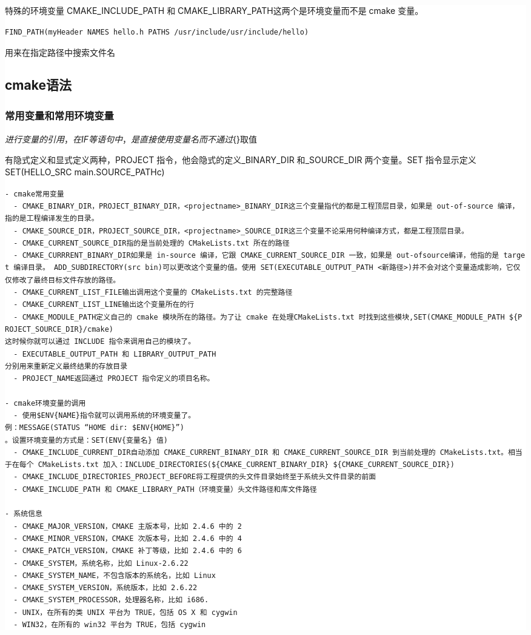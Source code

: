 特殊的环境变量 CMAKE_INCLUDE_PATH 和 CMAKE_LIBRARY_PATH这两个是环境变量而不是 cmake 变量。
```
FIND_PATH(myHeader NAMES hello.h PATHS /usr/include/usr/include/hello)
```
用来在指定路径中搜索文件名


## cmake语法

### 常用变量和常用环境变量

${}进行变量的引用，在 IF 等语句中，是直接使用变量名而不通过${}取值

有隐式定义和显式定义两种，PROJECT 指令，他会隐式的定义<projectname>_BINARY_DIR 和<projectname>_SOURCE_DIR 两个变量。SET 指令显示定义SET(HELLO_SRC main.SOURCE_PATHc)
```
- cmake常用变量
  - CMAKE_BINARY_DIR，PROJECT_BINARY_DIR，<projectname>_BINARY_DIR这三个变量指代的都是工程顶层目录，如果是 out-of-source 编译，指的是工程编译发生的目录。
  - CMAKE_SOURCE_DIR，PROJECT_SOURCE_DIR，<projectname>_SOURCE_DIR这三个变量不论采用何种编译方式，都是工程顶层目录。
  - CMAKE_CURRENT_SOURCE_DIR指的是当前处理的 CMakeLists.txt 所在的路径
  - CMAKE_CURRRENT_BINARY_DIR如果是 in-source 编译，它跟 CMAKE_CURRENT_SOURCE_DIR 一致，如果是 out-ofsource编译，他指的是 target 编译目录。 ADD_SUBDIRECTORY(src bin)可以更改这个变量的值。使用 SET(EXECUTABLE_OUTPUT_PATH <新路径>)并不会对这个变量造成影响，它仅仅修改了最终目标文件存放的路径。
  - CMAKE_CURRENT_LIST_FILE输出调用这个变量的 CMakeLists.txt 的完整路径
  - CMAKE_CURRENT_LIST_LINE输出这个变量所在的行
  - CMAKE_MODULE_PATH定义自己的 cmake 模块所在的路径。为了让 cmake 在处理CMakeLists.txt 时找到这些模块,SET(CMAKE_MODULE_PATH ${PROJECT_SOURCE_DIR}/cmake)
这时候你就可以通过 INCLUDE 指令来调用自己的模块了。
  - EXECUTABLE_OUTPUT_PATH 和 LIBRARY_OUTPUT_PATH
分别用来重新定义最终结果的存放目录
  - PROJECT_NAME返回通过 PROJECT 指令定义的项目名称。

- cmake环境变量的调用
  - 使用$ENV{NAME}指令就可以调用系统的环境变量了。
例：MESSAGE(STATUS “HOME dir: $ENV{HOME}”)
。设置环境变量的方式是：SET(ENV{变量名} 值)
  - CMAKE_INCLUDE_CURRENT_DIR自动添加 CMAKE_CURRENT_BINARY_DIR 和 CMAKE_CURRENT_SOURCE_DIR 到当前处理的 CMakeLists.txt。相当于在每个 CMakeLists.txt 加入：INCLUDE_DIRECTORIES(${CMAKE_CURRENT_BINARY_DIR} ${CMAKE_CURRENT_SOURCE_DIR})
  - CMAKE_INCLUDE_DIRECTORIES_PROJECT_BEFORE将工程提供的头文件目录始终至于系统头文件目录的前面
  - CMAKE_INCLUDE_PATH 和 CMAKE_LIBRARY_PATH（环境变量）头文件路径和库文件路径

- 系统信息
  - CMAKE_MAJOR_VERSION，CMAKE 主版本号，比如 2.4.6 中的 2
  - CMAKE_MINOR_VERSION，CMAKE 次版本号，比如 2.4.6 中的 4
  - CMAKE_PATCH_VERSION，CMAKE 补丁等级，比如 2.4.6 中的 6
  - CMAKE_SYSTEM，系统名称，比如 Linux-2.6.22
  - CMAKE_SYSTEM_NAME，不包含版本的系统名，比如 Linux
  - CMAKE_SYSTEM_VERSION，系统版本，比如 2.6.22
  - CMAKE_SYSTEM_PROCESSOR，处理器名称，比如 i686.
  - UNIX，在所有的类 UNIX 平台为 TRUE，包括 OS X 和 cygwin
  - WIN32，在所有的 win32 平台为 TRUE，包括 cygwin
```
